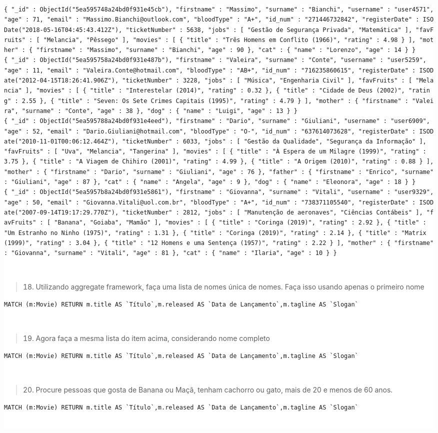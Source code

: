 ```
{ "_id" : ObjectId("5ea595748a24bd0f931e45cb"), "firstname" : "Massimo", "surname" : "Bianchi", "username" : "user4571", "age" : 71, "email" : "Massimo.Bianchi@outlook.com", "bloodType" : "A+", "id_num" : "271446732842", "registerDate" : ISODate("2018-05-16T04:45:43.412Z"), "ticketNumber" : 5638, "jobs" : [ "Gestão de Segurança Privada", "Matemática" ], "favFruits" : [ "Melancia", "Pêssego" ], "movies" : [ { "title" : "Três Homens em Conflito (1966)", "rating" : 4.98 } ], "mother" : { "firstname" : "Massimo", "surname" : "Bianchi", "age" : 90 }, "cat" : { "name" : "Lorenzo", "age" : 14 } }
{ "_id" : ObjectId("5ea595758a24bd0f931e487b"), "firstname" : "Valeira", "surname" : "Conte", "username" : "user5259", "age" : 11, "email" : "Valeira.Conte@hotmail.com", "bloodType" : "AB+", "id_num" : "716235860615", "registerDate" : ISODate("2012-04-15T18:26:41.906Z"), "ticketNumber" : 3228, "jobs" : [ "Música", "Engenharia Civil" ], "favFruits" : [ "Melancia" ], "movies" : [ { "title" : "Interestelar (2014)", "rating" : 0.32 }, { "title" : "Cidade de Deus (2002)", "rating" : 2.55 }, { "title" : "Seven: Os Sete Crimes Capitais (1995)", "rating" : 4.79 } ], "mother" : { "firstname" : "Valeira", "surname" : "Conte", "age" : 38 }, "dog" : { "name" : "Luigi", "age" : 13 } }
{ "_id" : ObjectId("5ea595788a24bd0f931e4eed"), "firstname" : "Dario", "surname" : "Giuliani", "username" : "user6909", "age" : 52, "email" : "Dario.Giuliani@hotmail.com", "bloodType" : "O-", "id_num" : "637614073628", "registerDate" : ISODate("2010-11-01T00:06:12.464Z"), "ticketNumber" : 6033, "jobs" : [ "Gestão da Qualidade", "Segurança da Informação" ], "favFruits" : [ "Uva", "Melancia", "Tangerina" ], "movies" : [ { "title" : "À Espera de um Milagre (1999)", "rating" : 3.75 }, { "title" : "A Viagem de Chihiro (2001)", "rating" : 4.99 }, { "title" : "A Origem (2010)", "rating" : 0.88 } ], "mother" : { "firstname" : "Dario", "surname" : "Giuliani", "age" : 76 }, "father" : { "firstname" : "Enrico", "surname" : "Giuliani", "age" : 87 }, "cat" : { "name" : "Angela", "age" : 9 }, "dog" : { "name" : "Eleonora", "age" : 18 } }
{ "_id" : ObjectId("5ea5957b8a24bd0f931e5861"), "firstname" : "Giovanna", "surname" : "Vitali", "username" : "user9329", "age" : 50, "email" : "Giovanna.Vitali@uol.com.br", "bloodType" : "A+", "id_num" : "738371105540", "registerDate" : ISODate("2007-09-14T19:17:29.770Z"), "ticketNumber" : 2812, "jobs" : [ "Manutenção de aeronaves", "Ciências Contábeis" ], "favFruits" : [ "Banana", "Goiaba", "Mamão" ], "movies" : [ { "title" : "Coringa (2019)", "rating" : 2.92 }, { "title" : "Um Estranho no Ninho (1975)", "rating" : 1.31 }, { "title" : "Coringa (2019)", "rating" : 2.14 }, { "title" : "Matrix (1999)", "rating" : 3.04 }, { "title" : "12 Homens e uma Sentença (1957)", "rating" : 2.22 } ], "mother" : { "firstname" : "Giovanna", "surname" : "Vitali", "age" : 81 }, "cat" : { "name" : "Ilaria", "age" : 10 } }
```
<br/>

> 18. Utilizando aggregate framework, faça uma lista de nomes única de nomes. Faça isso usando apenas o primeiro nome

```
MATCH (m:Movie) RETURN m.title AS `Título`,m.released AS `Data de Lançamento`,m.tagline AS `Slogan`
```
<br/>

> 19. Agora faça a mesma lista do item acima, considerando nome completo

```
MATCH (m:Movie) RETURN m.title AS `Título`,m.released AS `Data de Lançamento`,m.tagline AS `Slogan`
```
<br/>

> 20. Procure pessoas que gosta de Banana ou Maçã, tenham cachorro ou gato, mais de 20 e menos de 60 anos.

```
MATCH (m:Movie) RETURN m.title AS `Título`,m.released AS `Data de Lançamento`,m.tagline AS `Slogan`
```
<br/>
